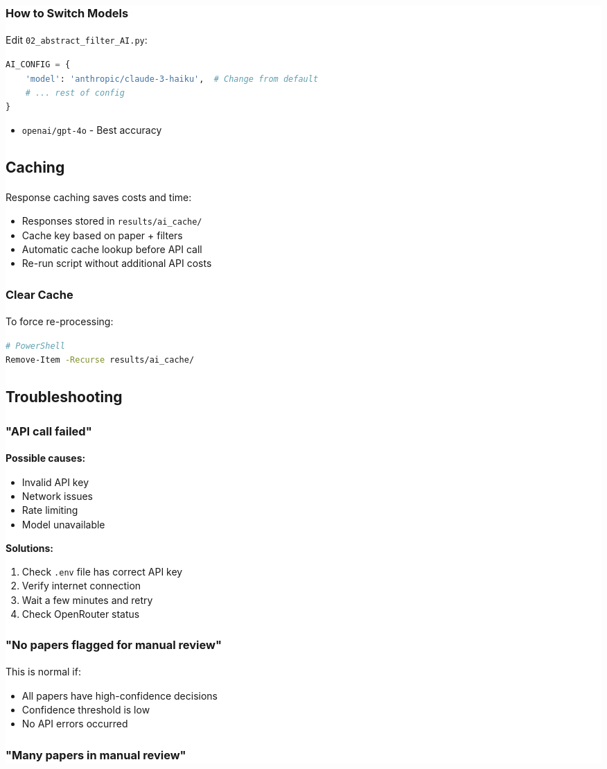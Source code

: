 ### How to Switch Models

Edit `02_abstract_filter_AI.py`:

```python
AI_CONFIG = {
    'model': 'anthropic/claude-3-haiku',  # Change from default
    # ... rest of config
}
```
- `openai/gpt-4o` - Best accuracy

## Caching

Response caching saves costs and time:

- Responses stored in `results/ai_cache/`
- Cache key based on paper + filters
- Automatic cache lookup before API call
- Re-run script without additional API costs

### Clear Cache

To force re-processing:

```bash
# PowerShell
Remove-Item -Recurse results/ai_cache/
```

## Troubleshooting

### "API call failed"

**Possible causes:**
- Invalid API key
- Network issues
- Rate limiting
- Model unavailable

**Solutions:**
1. Check `.env` file has correct API key
2. Verify internet connection
3. Wait a few minutes and retry
4. Check OpenRouter status

### "No papers flagged for manual review"

This is normal if:
- All papers have high-confidence decisions
- Confidence threshold is low
- No API errors occurred

### "Many papers in manual review"
